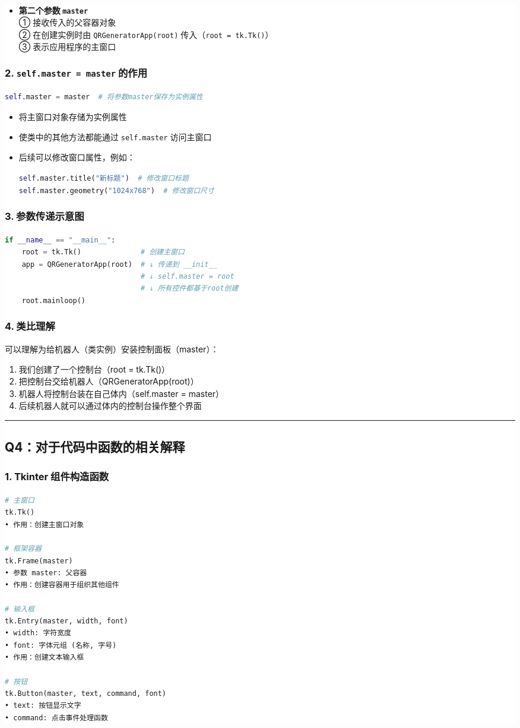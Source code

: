 - **第二个参数 `master`**  
    ① 接收传入的父容器对象  
    ② 在创建实例时由 `QRGeneratorApp(root)` 传入（`root = tk.Tk()`）  
    ③ 表示应用程序的主窗口
    

### 2. `self.master = master` 的作用

```python
self.master = master  # 将参数master保存为实例属性
```

- 将主窗口对象存储为实例属性
- 使类中的其他方法都能通过 `self.master` 访问主窗口
- 后续可以修改窗口属性，例如：
    
    ```python
    self.master.title("新标题")  # 修改窗口标题
    self.master.geometry("1024x768")  # 修改窗口尺寸
    ```
    

### 3. 参数传递示意图

```python
if __name__ == "__main__":
    root = tk.Tk()              # 创建主窗口
	app = QRGeneratorApp(root)  # ↓ 传递到 __init__
                                # ↓ self.master = root
                                # ↓ 所有控件都基于root创建
    root.mainloop()
```

### 4. 类比理解

可以理解为给机器人（类实例）安装控制面板（master）：

1. 我们创建了一个控制台（root = tk.Tk()）
2. 把控制台交给机器人（QRGeneratorApp(root)）
3. 机器人将控制台装在自己体内（self.master = master）
4. 后续机器人就可以通过体内的控制台操作整个界面


---
## Q4：对于代码中函数的相关解释
### 1. Tkinter 组件构造函数

```python
# 主窗口
tk.Tk() 
• 作用：创建主窗口对象

# 框架容器
tk.Frame(master)
• 参数 master: 父容器
• 作用：创建容器用于组织其他组件

# 输入框
tk.Entry(master, width, font) 
• width: 字符宽度
• font: 字体元组 (名称, 字号)
• 作用：创建文本输入框

# 按钮
tk.Button(master, text, command, font)
• text: 按钮显示文字
• command: 点击事件处理函数
```